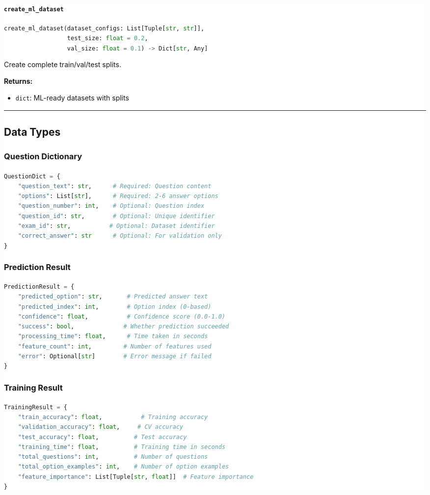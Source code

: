 #### `create_ml_dataset`
```python
create_ml_dataset(dataset_configs: List[Tuple[str, str]],
                  test_size: float = 0.2,
                  val_size: float = 0.1) -> Dict[str, Any]
```

Create complete train/val/test splits.

**Returns:**
- `dict`: ML-ready datasets with splits

---

## Data Types

### Question Dictionary

```python
QuestionDict = {
    "question_text": str,      # Required: Question content
    "options": List[str],      # Required: 2-6 answer options
    "question_number": int,    # Optional: Question index
    "question_id": str,        # Optional: Unique identifier
    "exam_id": str,           # Optional: Dataset identifier
    "correct_answer": str      # Optional: For validation only
}
```

### Prediction Result

```python
PredictionResult = {
    "predicted_option": str,       # Predicted answer text
    "predicted_index": int,        # Option index (0-based)
    "confidence": float,           # Confidence score (0.0-1.0)
    "success": bool,              # Whether prediction succeeded
    "processing_time": float,      # Time taken in seconds
    "feature_count": int,         # Number of features used
    "error": Optional[str]        # Error message if failed
}
```

### Training Result

```python
TrainingResult = {
    "train_accuracy": float,           # Training accuracy
    "validation_accuracy": float,     # CV accuracy
    "test_accuracy": float,          # Test accuracy
    "training_time": float,          # Training time in seconds
    "total_questions": int,          # Number of questions
    "total_option_examples": int,    # Number of option examples
    "feature_importance": List[Tuple[str, float]]  # Feature importance
}
```
